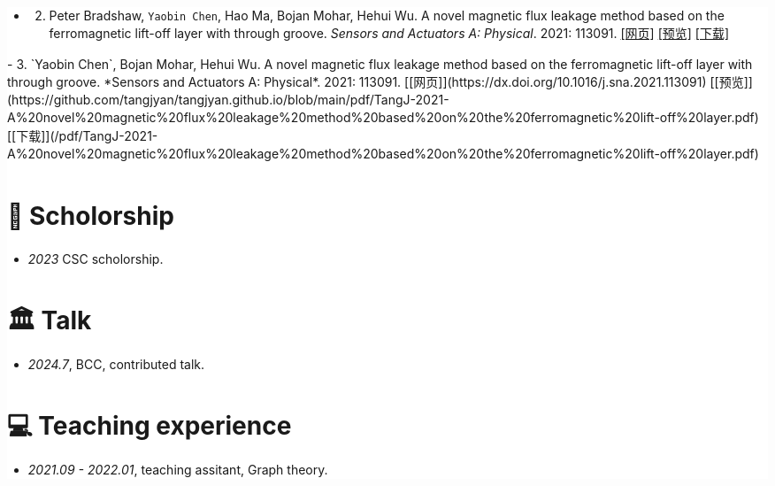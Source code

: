 -	2. Peter Bradshaw, `Yaobin Chen`, Hao Ma, Bojan Mohar, Hehui Wu. A novel magnetic flux leakage method based on the ferromagnetic lift-off layer with through groove. *Sensors and Actuators A: Physical*. 2021: 113091. 
[[网页]](https://dx.doi.org/10.1016/j.sna.2021.113091) [[预览]](https://github.com/tangjyan/tangjyan.github.io/blob/main/pdf/TangJ-2021-A%20novel%20magnetic%20flux%20leakage%20method%20based%20on%20the%20ferromagnetic%20lift-off%20layer.pdf) [[下载]](/pdf/TangJ-2021-A%20novel%20magnetic%20flux%20leakage%20method%20based%20on%20the%20ferromagnetic%20lift-off%20layer.pdf)

</div>
</div>
-	3. `Yaobin Chen`, Bojan Mohar, Hehui Wu. A novel magnetic flux leakage method based on the ferromagnetic lift-off layer with through groove. *Sensors and Actuators A: Physical*. 2021: 113091.  
[[网页]](https://dx.doi.org/10.1016/j.sna.2021.113091) [[预览]](https://github.com/tangjyan/tangjyan.github.io/blob/main/pdf/TangJ-2021-A%20novel%20magnetic%20flux%20leakage%20method%20based%20on%20the%20ferromagnetic%20lift-off%20layer.pdf) [[下载]](/pdf/TangJ-2021-A%20novel%20magnetic%20flux%20leakage%20method%20based%20on%20the%20ferromagnetic%20lift-off%20layer.pdf)
<span class='anchor' id='-ryjx'></span>

# 🏅 Scholorship
- *2023*  CSC scholorship.    

<span class='anchor' id='-xshy'></span>

# 🏛️ Talk
- *2024.7*, BCC, contributed talk.  


<span class='anchor' id='-gzsx'></span>

# 💻 Teaching experience
- *2021.09 - 2022.01*, teaching assitant, Graph theory.

